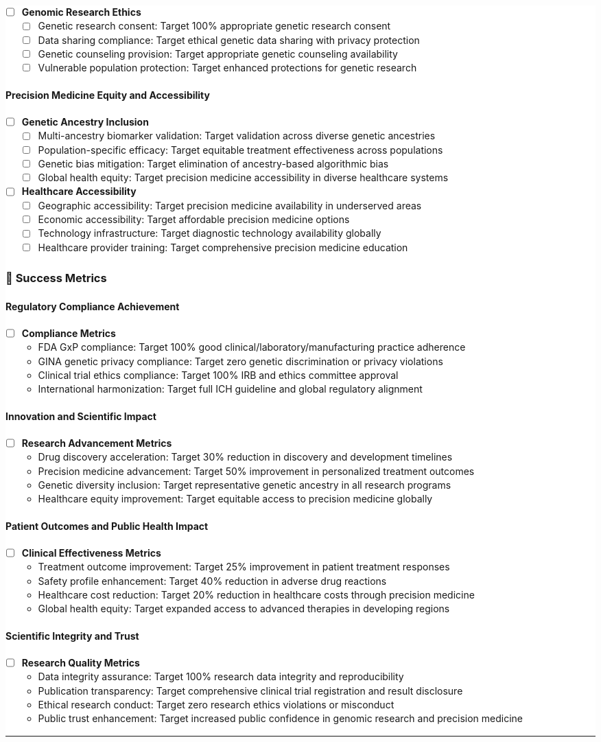- [ ] **Genomic Research Ethics**
  - [ ] Genetic research consent: Target 100% appropriate genetic research consent
  - [ ] Data sharing compliance: Target ethical genetic data sharing with privacy protection
  - [ ] Genetic counseling provision: Target appropriate genetic counseling availability
  - [ ] Vulnerable population protection: Target enhanced protections for genetic research

#### Precision Medicine Equity and Accessibility
- [ ] **Genetic Ancestry Inclusion**
  - [ ] Multi-ancestry biomarker validation: Target validation across diverse genetic ancestries
  - [ ] Population-specific efficacy: Target equitable treatment effectiveness across populations
  - [ ] Genetic bias mitigation: Target elimination of ancestry-based algorithmic bias
  - [ ] Global health equity: Target precision medicine accessibility in diverse healthcare systems
  
- [ ] **Healthcare Accessibility**
  - [ ] Geographic accessibility: Target precision medicine availability in underserved areas
  - [ ] Economic accessibility: Target affordable precision medicine options
  - [ ] Technology infrastructure: Target diagnostic technology availability globally
  - [ ] Healthcare provider training: Target comprehensive precision medicine education

### 🎯 **Success Metrics**

#### Regulatory Compliance Achievement
- [ ] **Compliance Metrics**
  - FDA GxP compliance: Target 100% good clinical/laboratory/manufacturing practice adherence
  - GINA genetic privacy compliance: Target zero genetic discrimination or privacy violations
  - Clinical trial ethics compliance: Target 100% IRB and ethics committee approval
  - International harmonization: Target full ICH guideline and global regulatory alignment

#### Innovation and Scientific Impact
- [ ] **Research Advancement Metrics**
  - Drug discovery acceleration: Target 30% reduction in discovery and development timelines
  - Precision medicine advancement: Target 50% improvement in personalized treatment outcomes
  - Genetic diversity inclusion: Target representative genetic ancestry in all research programs
  - Healthcare equity improvement: Target equitable access to precision medicine globally

#### Patient Outcomes and Public Health Impact
- [ ] **Clinical Effectiveness Metrics**
  - Treatment outcome improvement: Target 25% improvement in patient treatment responses
  - Safety profile enhancement: Target 40% reduction in adverse drug reactions
  - Healthcare cost reduction: Target 20% reduction in healthcare costs through precision medicine
  - Global health equity: Target expanded access to advanced therapies in developing regions

#### Scientific Integrity and Trust
- [ ] **Research Quality Metrics**
  - Data integrity assurance: Target 100% research data integrity and reproducibility
  - Publication transparency: Target comprehensive clinical trial registration and result disclosure
  - Ethical research conduct: Target zero research ethics violations or misconduct
  - Public trust enhancement: Target increased public confidence in genomic research and precision medicine

---
